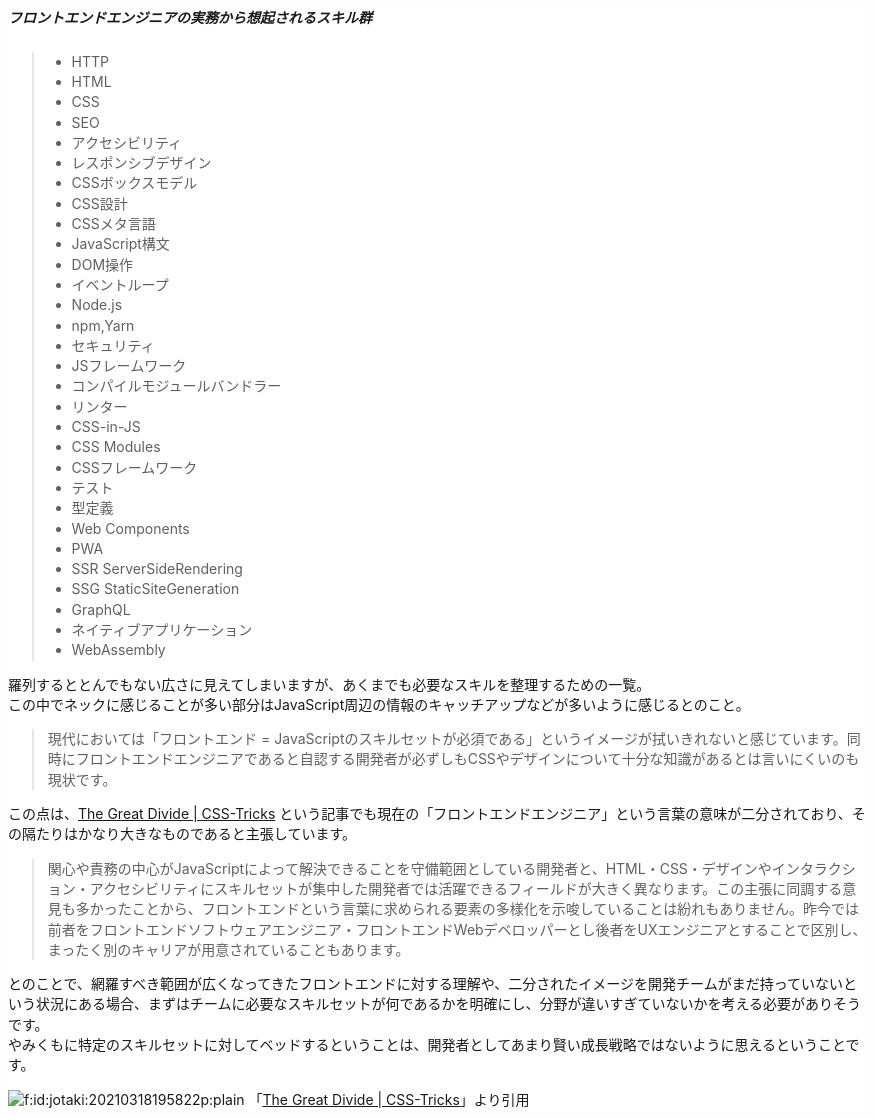 <h5>フロントエンドエンジニアの実務から想起されるスキル群</h5>

<blockquote><ul>
<li>HTTP</li>
<li>HTML</li>
<li>CSS</li>
<li>SEO</li>
<li>アクセシビリティ</li>
<li>レスポンシブデザイン</li>
<li>CSSボックスモデル</li>
<li>CSS設計</li>
<li>CSSメタ言語</li>
<li>JavaScript構文</li>
<li>DOM操作</li>
<li>イベントループ</li>
<li>Node.js</li>
<li>npm,Yarn</li>
<li>セキュリティ</li>
<li>JSフレームワーク</li>
<li>コンパイルモジュールバンドラー</li>
<li>リンター</li>
<li>CSS-in-JS</li>
<li>CSS Modules</li>
<li>CSSフレームワーク</li>
<li>テスト</li>
<li>型定義</li>
<li>Web Components</li>
<li>PWA</li>
<li>SSR ServerSideRendering</li>
<li>SSG StaticSiteGeneration</li>
<li>GraphQL</li>
<li>ネイティブアプリケーション</li>
<li>WebAssembly</li>
</ul>
</blockquote>

<p>羅列するととんでもない広さに見えてしまいますが、あくまでも必要なスキルを整理するための一覧。<br />
この中でネックに感じることが多い部分はJavaScript周辺の情報のキャッチアップなどが多いように感じるとのこと。</p>

<blockquote><p>現代においては「フロントエンド = JavaScriptのスキルセットが必須である」というイメージが拭いきれないと感じています。同時にフロントエンドエンジニアであると自認する開発者が必ずしもCSSやデザインについて十分な知識があるとは言いにくいのも現状です。</p></blockquote>

<p>この点は、<a href="https://css-tricks.com/the-great-divide/">The Great Divide | CSS-Tricks</a> という記事でも現在の「フロントエンドエンジニア」という言葉の意味が二分されており、その隔たりはかなり大きなものであると主張しています。</p>

<blockquote><p>関心や責務の中心がJavaScriptによって解決できることを守備範囲としている開発者と、HTML・CSS・デザインやインタラクション・アクセシビリティにスキルセットが集中した開発者では活躍できるフィールドが大きく異なります。この主張に同調する意見も多かったことから、フロントエンドという言葉に求められる要素の多様化を示唆していることは紛れもありません。昨今では前者をフロントエンドソフトウェアエンジニア・フロントエンドWebデベロッパーとし後者をUXエンジニアとすることで区別し、まったく別のキャリアが用意されていることもあります。</p></blockquote>

<p>とのことで、網羅すべき範囲が広くなってきたフロントエンドに対する理解や、二分されたイメージを開発チームがまだ持っていないという状況にある場合、まずはチームに必要なスキルセットが何であるかを明確にし、分野が違いすぎていないかを考える必要がありそうです。<br />
やみくもに特定のスキルセットに対してベッドするということは、開発者としてあまり賢い成長戦略ではないように思えるということです。</p>

<p><span itemscope itemtype="http://schema.org/Photograph"><img src="/images/hatena/20210318195822.png" alt="f:id:jotaki:20210318195822p:plain" title="" class="hatena-fotolife" itemprop="image"></span>
「<a href="https://css-tricks.com/the-great-divide/">The Great Divide | CSS-Tricks</a>」より引用</p>
